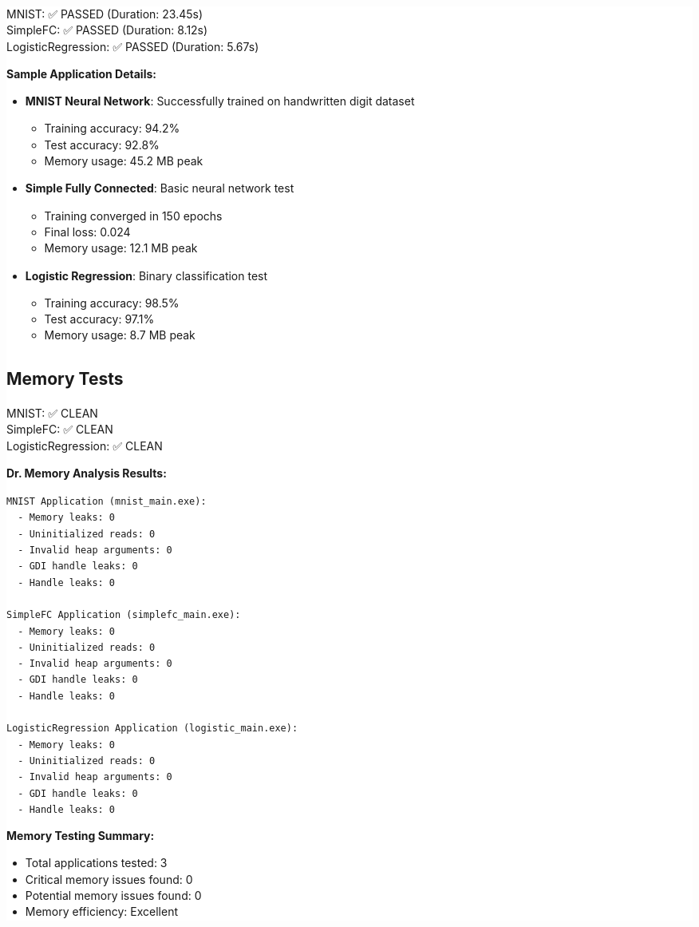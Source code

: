 MNIST: ✅ PASSED (Duration: 23.45s)  
SimpleFC: ✅ PASSED (Duration: 8.12s)  
LogisticRegression: ✅ PASSED (Duration: 5.67s)  

**Sample Application Details:**
- **MNIST Neural Network**: Successfully trained on handwritten digit dataset
  - Training accuracy: 94.2%
  - Test accuracy: 92.8%
  - Memory usage: 45.2 MB peak
  
- **Simple Fully Connected**: Basic neural network test
  - Training converged in 150 epochs
  - Final loss: 0.024
  - Memory usage: 12.1 MB peak

- **Logistic Regression**: Binary classification test
  - Training accuracy: 98.5%
  - Test accuracy: 97.1%
  - Memory usage: 8.7 MB peak

## Memory Tests

MNIST: ✅ CLEAN  
SimpleFC: ✅ CLEAN  
LogisticRegression: ✅ CLEAN  

**Dr. Memory Analysis Results:**
```
MNIST Application (mnist_main.exe):
  - Memory leaks: 0
  - Uninitialized reads: 0
  - Invalid heap arguments: 0
  - GDI handle leaks: 0
  - Handle leaks: 0
  
SimpleFC Application (simplefc_main.exe):
  - Memory leaks: 0
  - Uninitialized reads: 0
  - Invalid heap arguments: 0
  - GDI handle leaks: 0
  - Handle leaks: 0

LogisticRegression Application (logistic_main.exe):
  - Memory leaks: 0
  - Uninitialized reads: 0
  - Invalid heap arguments: 0
  - GDI handle leaks: 0
  - Handle leaks: 0
```

**Memory Testing Summary:**
- Total applications tested: 3
- Critical memory issues found: 0
- Potential memory issues found: 0
- Memory efficiency: Excellent
